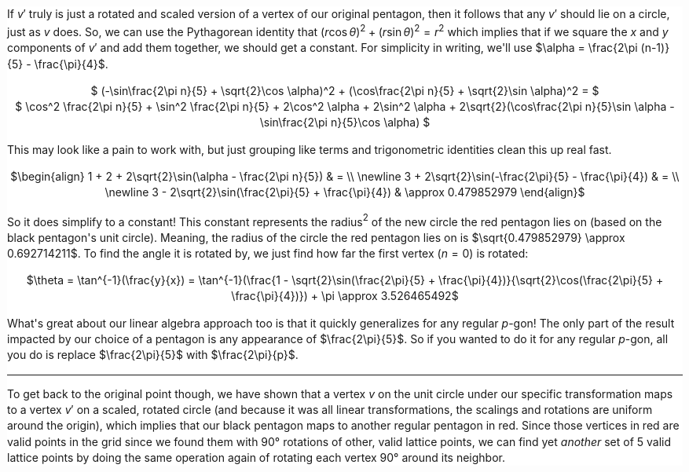 </center>

If $v'$ truly is just a rotated and scaled version of a vertex of our original pentagon, then it follows that any $v'$ should lie on a circle, just as $v$ does. So, we can use the Pythagorean identity that $(r\cos\theta)^2 + (r\sin\theta)^2 = r^2$ which implies that if we square the $x$ and $y$ components of $v'$ and add them together, we should get a constant. For simplicity in writing, we'll use $\alpha = \frac{2\pi (n-1)}{5} - \frac{\pi}{4}$.

<center>
$
(-\sin\frac{2\pi n}{5} + \sqrt{2}\cos \alpha)^2 + (\cos\frac{2\pi n}{5} + \sqrt{2}\sin \alpha)^2 =
$
</br>
$
\cos^2 \frac{2\pi n}{5} + \sin^2 \frac{2\pi n}{5} + 2\cos^2 \alpha + 2\sin^2 \alpha + 2\sqrt{2}(\cos\frac{2\pi n}{5}\sin \alpha - \sin\frac{2\pi n}{5}\cos \alpha)
$
</center>

This may look like a pain to work with, but just grouping like terms and trigonometric identities clean this up real fast.

<center>
$\begin{align}
1 + 2 + 2\sqrt{2}\sin(\alpha - \frac{2\pi n}{5}) & = \\
\newline
3 + 2\sqrt{2}\sin(-\frac{2\pi}{5} - \frac{\pi}{4}) & = \\
\newline
3 - 2\sqrt{2}\sin(\frac{2\pi}{5} + \frac{\pi}{4}) & \approx 0.479852979
\end{align}$
</center>

So it does simplify to a constant! This constant represents the radius$^2$ of the new circle the red pentagon lies on (based on the black pentagon's unit circle). Meaning, the radius of the circle the red pentagon lies on is $\sqrt{0.479852979} \approx 0.692714211$. To find the angle it is rotated by, we just find how far the first vertex ($n=0$) is rotated:

<center>
$\theta = \tan^{-1}(\frac{y}{x}) = \tan^{-1}(\frac{1 - \sqrt{2}\sin(\frac{2\pi}{5} + \frac{\pi}{4})}{\sqrt{2}\cos(\frac{2\pi}{5} + \frac{\pi}{4})}) + \pi \approx 3.526465492$
</center>

What's great about our linear algebra approach too is that it quickly generalizes for any regular $p$-gon! The only part of the result impacted by our choice of a pentagon is any appearance of $\frac{2\pi}{5}$. So if you wanted to do it for any regular $p$-gon, all you do is replace $\frac{2\pi}{5}$ with $\frac{2\pi}{p}$.
<div id="skip">


----------

To get back to the original point though, we have shown that a vertex $v$ on the unit circle under our specific transformation maps to a vertex $v'$ on a scaled, rotated circle (and because it was all linear transformations, the scalings and rotations are uniform around the origin), which implies that our black pentagon maps to another regular pentagon in red. Since those vertices in red are valid points in the grid since we found them with 90° rotations of other, valid lattice points, we can find yet _another_ set of 5 valid lattice points by doing the same operation again of rotating each vertex 90° around its neighbor.
